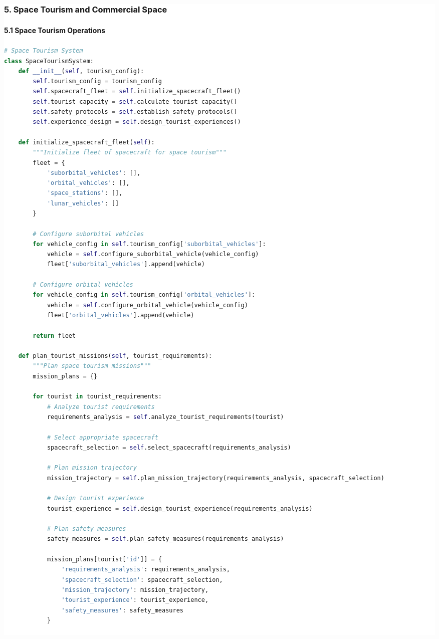 ### 5. Space Tourism and Commercial Space

#### 5.1 Space Tourism Operations
```python
# Space Tourism System
class SpaceTourismSystem:
    def __init__(self, tourism_config):
        self.tourism_config = tourism_config
        self.spacecraft_fleet = self.initialize_spacecraft_fleet()
        self.tourist_capacity = self.calculate_tourist_capacity()
        self.safety_protocols = self.establish_safety_protocols()
        self.experience_design = self.design_tourist_experiences()
    
    def initialize_spacecraft_fleet(self):
        """Initialize fleet of spacecraft for space tourism"""
        fleet = {
            'suborbital_vehicles': [],
            'orbital_vehicles': [],
            'space_stations': [],
            'lunar_vehicles': []
        }
        
        # Configure suborbital vehicles
        for vehicle_config in self.tourism_config['suborbital_vehicles']:
            vehicle = self.configure_suborbital_vehicle(vehicle_config)
            fleet['suborbital_vehicles'].append(vehicle)
        
        # Configure orbital vehicles
        for vehicle_config in self.tourism_config['orbital_vehicles']:
            vehicle = self.configure_orbital_vehicle(vehicle_config)
            fleet['orbital_vehicles'].append(vehicle)
        
        return fleet
    
    def plan_tourist_missions(self, tourist_requirements):
        """Plan space tourism missions"""
        mission_plans = {}
        
        for tourist in tourist_requirements:
            # Analyze tourist requirements
            requirements_analysis = self.analyze_tourist_requirements(tourist)
            
            # Select appropriate spacecraft
            spacecraft_selection = self.select_spacecraft(requirements_analysis)
            
            # Plan mission trajectory
            mission_trajectory = self.plan_mission_trajectory(requirements_analysis, spacecraft_selection)
            
            # Design tourist experience
            tourist_experience = self.design_tourist_experience(requirements_analysis)
            
            # Plan safety measures
            safety_measures = self.plan_safety_measures(requirements_analysis)
            
            mission_plans[tourist['id']] = {
                'requirements_analysis': requirements_analysis,
                'spacecraft_selection': spacecraft_selection,
                'mission_trajectory': mission_trajectory,
                'tourist_experience': tourist_experience,
                'safety_measures': safety_measures
            }
        
```